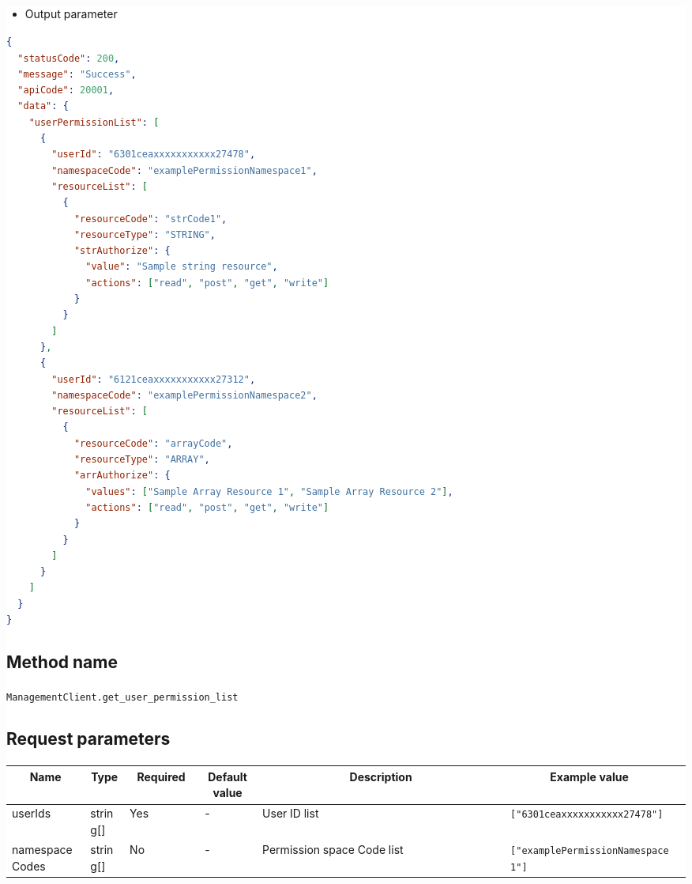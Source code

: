 - Output parameter

```json
{
  "statusCode": 200,
  "message": "Success",
  "apiCode": 20001,
  "data": {
    "userPermissionList": [
      {
        "userId": "6301ceaxxxxxxxxxxx27478",
        "namespaceCode": "examplePermissionNamespace1",
        "resourceList": [
          {
            "resourceCode": "strCode1",
            "resourceType": "STRING",
            "strAuthorize": {
              "value": "Sample string resource",
              "actions": ["read", "post", "get", "write"]
            }
          }
        ]
      },
      {
        "userId": "6121ceaxxxxxxxxxxx27312",
        "namespaceCode": "examplePermissionNamespace2",
        "resourceList": [
          {
            "resourceCode": "arrayCode",
            "resourceType": "ARRAY",
            "arrAuthorize": {
              "values": ["Sample Array Resource 1", "Sample Array Resource 2"],
              "actions": ["read", "post", "get", "write"]
            }
          }
        ]
      }
    ]
  }
}
```

## Method name

`ManagementClient.get_user_permission_list`

## Request parameters

| Name           | Type     | <div style="width:80px">Required</div> | <div style="width:60px">Default value</div> | <div style="width:300px">Description</div> | <div style="width:200px">Example value</div> |
| -------------- | -------- | -------------------------------------- | ------------------------------------------- | ------------------------------------------ | -------------------------------------------- |
| userIds        | string[] | Yes                                    | -                                           | User ID list                               | `["6301ceaxxxxxxxxxxx27478"]`                |
| namespaceCodes | string[] | No                                     | -                                           | Permission space Code list                 | `["examplePermissionNamespace1"]`            |
